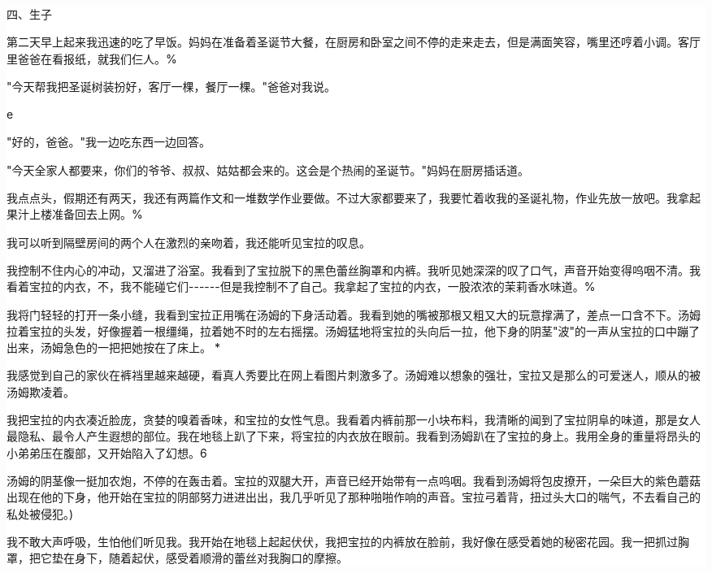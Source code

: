 



四、生子



第二天早上起来我迅速的吃了早饭。妈妈在准备着圣诞节大餐，在厨房和卧室之间不停的走来走去，但是满面笑容，嘴里还哼着小调。客厅里爸爸在看报纸，就我们仨人。%





"今天帮我把圣诞树装扮好，客厅一棵，餐厅一棵。"爸爸对我说。

e





"好的，爸爸。"我一边吃东西一边回答。





"今天全家人都要来，你们的爷爷、叔叔、姑姑都会来的。这会是个热闹的圣诞节。"妈妈在厨房插话道。





我点点头，假期还有两天，我还有两篇作文和一堆数学作业要做。不过大家都要来了，我要忙着收我的圣诞礼物，作业先放一放吧。我拿起果汁上楼准备回去上网。%





我可以听到隔壁房间的两个人在激烈的亲吻着，我还能听见宝拉的叹息。





我控制不住内心的冲动，又溜进了浴室。我看到了宝拉脱下的黑色蕾丝胸罩和内裤。我听见她深深的叹了口气，声音开始变得呜咽不清。我看着宝拉的内衣，不，我不能碰它们------但是我控制不了自己。我拿起了宝拉的内衣，一股浓浓的茉莉香水味道。%



我将门轻轻的打开一条小缝，我看到宝拉正用嘴在汤姆的下身活动着。我看到她的嘴被那根又粗又大的玩意撑满了，差点一口含不下。汤姆拉着宝拉的头发，好像握着一根缰绳，拉着她不时的左右摇摆。汤姆猛地将宝拉的头向后一拉，他下身的阴茎"波"的一声从宝拉的口中蹦了出来，汤姆急色的一把把她按在了床上。 *





我感觉到自己的家伙在裤裆里越来越硬，看真人秀要比在网上看图片刺激多了。汤姆难以想象的强壮，宝拉又是那么的可爱迷人，顺从的被汤姆欺凌着。





我把宝拉的内衣凑近脸庞，贪婪的嗅着香味，和宝拉的女性气息。我看着内裤前那一小块布料，我清晰的闻到了宝拉阴阜的味道，那是女人最隐私、最令人产生遐想的部位。我在地毯上趴了下来，将宝拉的内衣放在眼前。我看到汤姆趴在了宝拉的身上。我用全身的重量将昂头的小弟弟压在腹部，又开始陷入了幻想。6





汤姆的阴茎像一挺加农炮，不停的在轰击着。宝拉的双腿大开，声音已经开始带有一点呜咽。我看到汤姆将包皮撩开，一朵巨大的紫色蘑菇出现在他的下身，他开始在宝拉的阴部努力进进出出，我几乎听见了那种啪啪作响的声音。宝拉弓着背，扭过头大口的喘气，不去看自己的私处被侵犯。)



我不敢大声呼吸，生怕他们听见我。我开始在地毯上起起伏伏，我把宝拉的内裤放在脸前，我好像在感受着她的秘密花园。我一把抓过胸罩，把它垫在身下，随着起伏，感受着顺滑的蕾丝对我胸口的摩擦。

